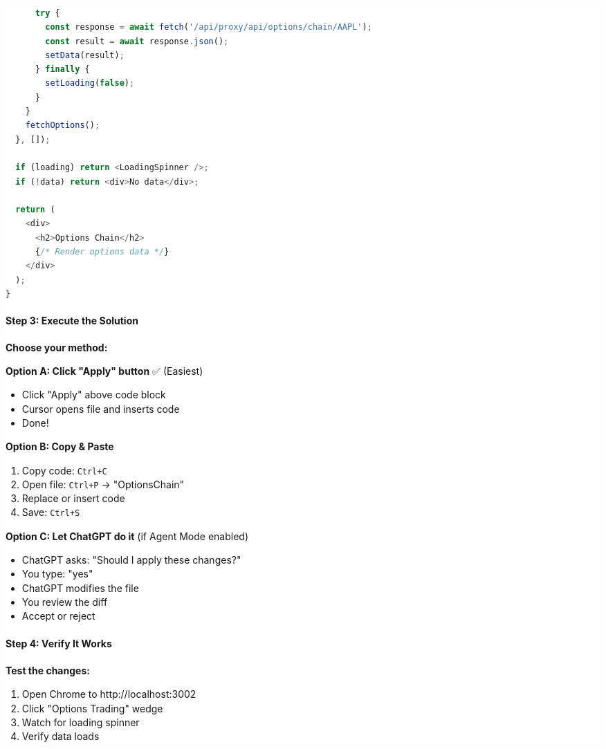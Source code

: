 ```typescript
      try {
        const response = await fetch('/api/proxy/api/options/chain/AAPL');
        const result = await response.json();
        setData(result);
      } finally {
        setLoading(false);
      }
    }
    fetchOptions();
  }, []);

  if (loading) return <LoadingSpinner />;
  if (!data) return <div>No data</div>;

  return (
    <div>
      <h2>Options Chain</h2>
      {/* Render options data */}
    </div>
  );
}
```

#### **Step 3: Execute the Solution**

**Choose your method:**

**Option A: Click "Apply" button** ✅ (Easiest)
- Click "Apply" above code block
- Cursor opens file and inserts code
- Done!

**Option B: Copy & Paste**
1. Copy code: `Ctrl+C`
2. Open file: `Ctrl+P` → "OptionsChain"
3. Replace or insert code
4. Save: `Ctrl+S`

**Option C: Let ChatGPT do it** (if Agent Mode enabled)
- ChatGPT asks: "Should I apply these changes?"
- You type: "yes"
- ChatGPT modifies the file
- You review the diff
- Accept or reject

#### **Step 4: Verify It Works**

**Test the changes:**
1. Open Chrome to http://localhost:3002
2. Click "Options Trading" wedge
3. Watch for loading spinner
4. Verify data loads
